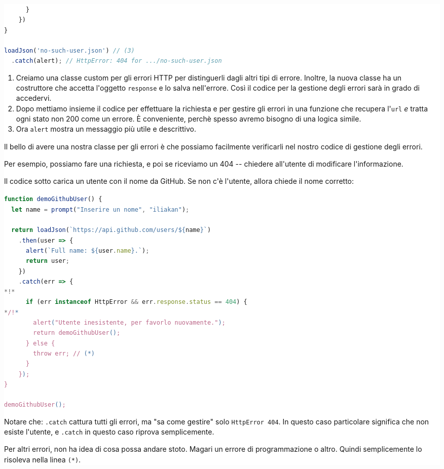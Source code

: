 ```js run
      }
    })
}

loadJson('no-such-user.json') // (3)
  .catch(alert); // HttpError: 404 for .../no-such-user.json
```

1. Creiamo una classe custom per gli errori HTTP per distinguerli dagli altri tipi di errore. Inoltre, la nuova classe ha un costruttore che accetta l'oggetto `response` e lo salva nell'errore. Così il codice per la gestione degli errori sarà in grado di accedervi.
2. Dopo mettiamo insieme il codice per effettuare la richiesta e per gestire gli errori in una funzione che recupera l'`url` *e* tratta  ogni stato non 200 come un errore. È conveniente, perchè spesso avremo bisogno di una logica simile.
3. Ora `alert` mostra un messaggio più utile e descrittivo.

Il bello di avere una nostra classe per gli errori è che possiamo facilmente verificarli nel nostro codice di gestione degli errori.

Per esempio, possiamo fare una richiesta, e poi se riceviamo un 404 -- chiedere all'utente di modificare l'informazione.

Il codice sotto carica un utente con il nome da GitHub. Se non c'è l'utente, allora chiede il nome corretto:

```js run
function demoGithubUser() {
  let name = prompt("Inserire un nome", "iliakan");

  return loadJson(`https://api.github.com/users/${name}`)
    .then(user => {
      alert(`Full name: ${user.name}.`);
      return user;
    })
    .catch(err => {
*!*
      if (err instanceof HttpError && err.response.status == 404) {
*/!*
        alert("Utente inesistente, per favorlo nuovamente.");
        return demoGithubUser();
      } else {
        throw err; // (*)
      }
    });
}

demoGithubUser();
```

Notare che: `.catch` cattura tutti gli errori, ma "sa come gestire" solo `HttpError 404`. In questo caso particolare  significa che non esiste l'utente, e `.catch` in questo caso riprova semplicemente.

Per altri errori, non ha idea di cosa possa andare stoto. Magari un errore di programmazione o altro. Quindi semplicemente lo risoleva nella linea `(*)`.

